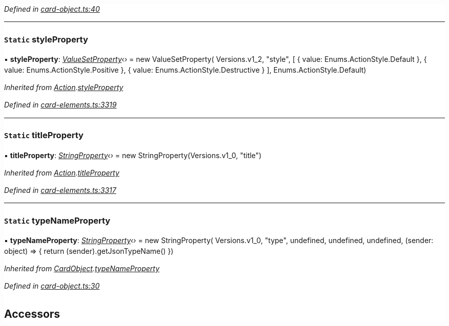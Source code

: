 *Defined in [card-object.ts:40](https://github.com/microsoft/AdaptiveCards/blob/8588bd5ad/source/nodejs/adaptivecards/src/card-object.ts#L40)*

___

### `Static` styleProperty

▪ **styleProperty**: *[ValueSetProperty](valuesetproperty.md)‹›* = new ValueSetProperty(
        Versions.v1_2,
        "style",
        [
            { value: Enums.ActionStyle.Default },
            { value: Enums.ActionStyle.Positive },
            { value: Enums.ActionStyle.Destructive }
        ],
        Enums.ActionStyle.Default)

*Inherited from [Action](action.md).[styleProperty](action.md#static-styleproperty)*

*Defined in [card-elements.ts:3319](https://github.com/microsoft/AdaptiveCards/blob/8588bd5ad/source/nodejs/adaptivecards/src/card-elements.ts#L3319)*

___

### `Static` titleProperty

▪ **titleProperty**: *[StringProperty](stringproperty.md)‹›* = new StringProperty(Versions.v1_0, "title")

*Inherited from [Action](action.md).[titleProperty](action.md#static-titleproperty)*

*Defined in [card-elements.ts:3317](https://github.com/microsoft/AdaptiveCards/blob/8588bd5ad/source/nodejs/adaptivecards/src/card-elements.ts#L3317)*

___

### `Static` typeNameProperty

▪ **typeNameProperty**: *[StringProperty](stringproperty.md)‹›* = new StringProperty(
        Versions.v1_0,
        "type",
        undefined,
        undefined,
        undefined,
        (sender: object) => {
            return (<CardObject>sender).getJsonTypeName()
        })

*Inherited from [CardObject](cardobject.md).[typeNameProperty](cardobject.md#static-typenameproperty)*

*Defined in [card-object.ts:30](https://github.com/microsoft/AdaptiveCards/blob/8588bd5ad/source/nodejs/adaptivecards/src/card-object.ts#L30)*

## Accessors
